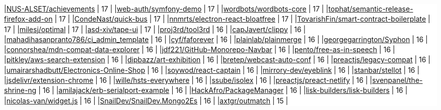 |[NUS-ALSET/achievements](https://github.com/NUS-ALSET/achievements) | 17 |
|[web-auth/symfony-demo](https://github.com/web-auth/symfony-demo) | 17 |
|[wordbots/wordbots-core](https://github.com/wordbots/wordbots-core) | 17 |
|[tophat/semantic-release-firefox-add-on](https://github.com/tophat/semantic-release-firefox-add-on) | 17 |
|[CondeNast/quick-bus](https://github.com/CondeNast/quick-bus) | 17 |
|[nnmrts/electron-react-bloatfree](https://github.com/nnmrts/electron-react-bloatfree) | 17 |
|[TovarishFin/smart-contract-boilerplate](https://github.com/TovarishFin/smart-contract-boilerplate) | 17 |
|[milesj/optimal](https://github.com/milesj/optimal) | 17 |
|[asd-xiv/tape-ui](https://github.com/asd-xiv/tape-ui) | 17 |
|[proj3rd/tool3rd](https://github.com/proj3rd/tool3rd) | 16 |
|[capJavert/clippy](https://github.com/capJavert/clippy) | 16 |
|[mahadihasanpranto786/ci_admin_template](https://github.com/mahadihasanpranto786/ci_admin_template) | 16 |
|[cyf/faforever](https://github.com/cyf/faforever) | 16 |
|[plainlab/plainmerge](https://github.com/plainlab/plainmerge) | 16 |
|[georgegarrington/Syphon](https://github.com/georgegarrington/Syphon) | 16 |
|[connorshea/mdn-compat-data-explorer](https://github.com/connorshea/mdn-compat-data-explorer) | 16 |
|[jdf221/GitHub-Monorepo-Navbar](https://github.com/jdf221/GitHub-Monorepo-Navbar) | 16 |
|[pento/free-as-in-speech](https://github.com/pento/free-as-in-speech) | 16 |
|[pitkley/aws-search-extension](https://github.com/pitkley/aws-search-extension) | 16 |
|[dipbazz/art-exhibition](https://github.com/dipbazz/art-exhibition) | 16 |
|[bretep/webcast-auto-conf](https://github.com/bretep/webcast-auto-conf) | 16 |
|[preactjs/legacy-compat](https://github.com/preactjs/legacy-compat) | 16 |
|[umairarshadbutt/Electronics-Online-Shop](https://github.com/umairarshadbutt/Electronics-Online-Shop) | 16 |
|[soywod/react-captain](https://github.com/soywod/react-captain) | 16 |
|[mirrory-dev/eyeblink](https://github.com/mirrory-dev/eyeblink) | 16 |
|[stanbar/stellot](https://github.com/stanbar/stellot) | 16 |
|[jsdelivr/extension-chrome](https://github.com/jsdelivr/extension-chrome) | 16 |
|[wille/hsts-everywhere](https://github.com/wille/hsts-everywhere) | 16 |
|[ssube/isolex](https://github.com/ssube/isolex) | 16 |
|[preactjs/preact-netlify](https://github.com/preactjs/preact-netlify) | 16 |
|[svenpanel/the-shrine-ng](https://github.com/svenpanel/the-shrine-ng) | 16 |
|[amilajack/erb-serialport-example](https://github.com/amilajack/erb-serialport-example) | 16 |
|[HackAfro/PackageManager](https://github.com/HackAfro/PackageManager) | 16 |
|[lisk-builders/lisk-builders](https://github.com/lisk-builders/lisk-builders) | 16 |
|[nicolas-van/widget.js](https://github.com/nicolas-van/widget.js) | 16 |
|[SnailDev/SnailDev.Mongo2Es](https://github.com/SnailDev/SnailDev.Mongo2Es) | 16 |
|[axtgr/outmatch](https://github.com/axtgr/outmatch) | 15 |